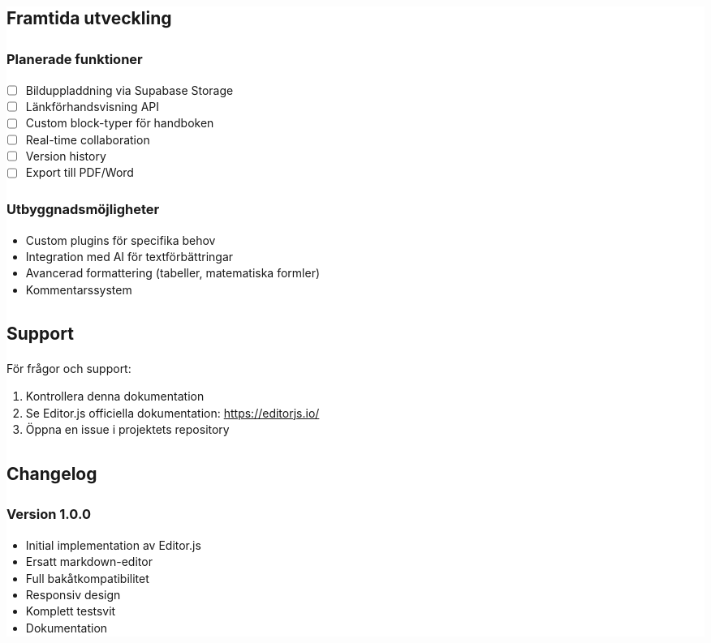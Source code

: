 ## Framtida utveckling

### Planerade funktioner
- [ ] Bilduppladdning via Supabase Storage
- [ ] Länkförhandsvisning API
- [ ] Custom block-typer för handboken
- [ ] Real-time collaboration
- [ ] Version history
- [ ] Export till PDF/Word

### Utbyggnadsmöjligheter
- Custom plugins för specifika behov
- Integration med AI för textförbättringar
- Avancerad formattering (tabeller, matematiska formler)
- Kommentarssystem

## Support

För frågor och support:
1. Kontrollera denna dokumentation
2. Se Editor.js officiella dokumentation: https://editorjs.io/
3. Öppna en issue i projektets repository

## Changelog

### Version 1.0.0
- Initial implementation av Editor.js
- Ersatt markdown-editor
- Full bakåtkompatibilitet
- Responsiv design
- Komplett testsvit
- Dokumentation 
